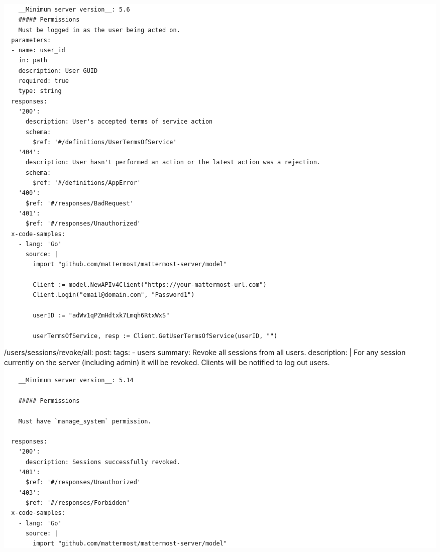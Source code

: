         __Minimum server version__: 5.6
        ##### Permissions
        Must be logged in as the user being acted on.
      parameters:
      - name: user_id
        in: path
        description: User GUID
        required: true
        type: string
      responses:
        '200':
          description: User's accepted terms of service action
          schema:
            $ref: '#/definitions/UserTermsOfService'
        '404':
          description: User hasn't performed an action or the latest action was a rejection.
          schema:
            $ref: '#/definitions/AppError'
        '400':
          $ref: '#/responses/BadRequest'
        '401':
          $ref: '#/responses/Unauthorized'
      x-code-samples:
        - lang: 'Go'
          source: |
            import "github.com/mattermost/mattermost-server/model"

            Client := model.NewAPIv4Client("https://your-mattermost-url.com")
            Client.Login("email@domain.com", "Password1")

            userID := "adWv1qPZmHdtxk7Lmqh6RtxWxS"

            userTermsOfService, resp := Client.GetUserTermsOfService(userID, "")

  /users/sessions/revoke/all:
    post:
      tags:
        - users
      summary: Revoke all sessions from all users.
      description: |
        For any session currently on the server (including admin) it will be revoked.
        Clients will be notified to log out users.

        __Minimum server version__: 5.14

        ##### Permissions
        
        Must have `manage_system` permission.

      responses:
        '200':
          description: Sessions successfully revoked.
        '401':
          $ref: '#/responses/Unauthorized'
        '403':
          $ref: '#/responses/Forbidden'
      x-code-samples:
        - lang: 'Go'
          source: |
            import "github.com/mattermost/mattermost-server/model"
